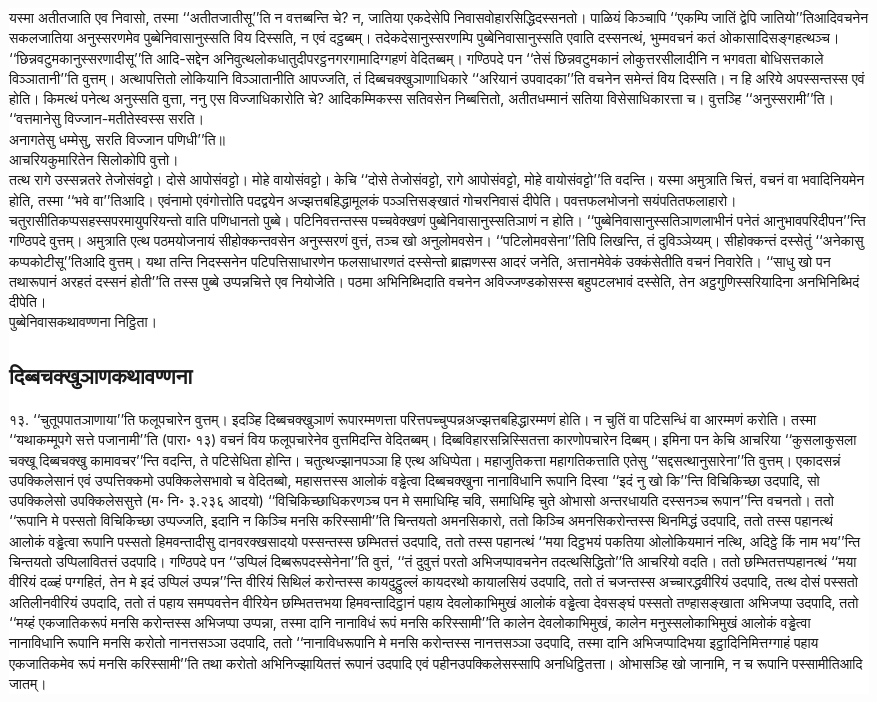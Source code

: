 यस्मा अतीतजाति एव निवासो, तस्मा ‘‘अतीतजातीसू’’ति न वत्तब्बन्ति चे? न, जातिया एकदेसेपि निवासवोहारसिद्धिदस्सनतो। पाळियं किञ्चापि ‘‘एकम्पि जातिं द्वेपि जातियो’’तिआदिवचनेन सकलजातिया अनुस्सरणमेव पुब्बेनिवासानुस्सति विय दिस्सति, न एवं दट्ठब्बम्। तदेकदेसानुस्सरणम्पि पुब्बेनिवासानुस्सति एवाति दस्सनत्थं, भुम्मवचनं कतं ओकासादिसङ्गहत्थञ्च। ‘‘छिन्नवटुमकानुस्सरणादीसू’’ति आदि-सद्देन अनिवुत्थलोकधातुदीपरट्ठनगरगामादिग्गहणं वेदितब्बम्। गण्ठिपदे पन ‘‘तेसं छिन्नवटुमकानं लोकुत्तरसीलादीनि न भगवता बोधिसत्तकाले विञ्ञातानी’’ति वुत्तम्। अत्थापत्तितो लोकियानि विञ्ञातानीति आपज्जति, तं दिब्बचक्खुञाणाधिकारे ‘‘अरियानं उपवादका’’ति वचनेन समेन्तं विय दिस्सति। न हि अरिये अपस्सन्तस्स एवं होति। किमत्थं पनेत्थ अनुस्सति वुत्ता, ननु एस विज्जाधिकारोति चे? आदिकम्मिकस्स सतिवसेन निब्बत्तितो, अतीतधम्मानं सतिया विसेसाधिकारत्ता च। वुत्तञ्हि ‘‘अनुस्सरामी’’ति।  
‘‘वत्तमानेसु विज्जान-मतीतेस्वस्स सरति।  
अनागतेसु धम्मेसु, सरति विज्जान पणिधी’’ति॥  
आचरियकुमारितेन सिलोकोपि वुत्तो।  
तत्थ रागे उस्सन्नतरे तेजोसंवट्टो। दोसे आपोसंवट्टो। मोहे वायोसंवट्टो। केचि ‘‘दोसे तेजोसंवट्टो, रागे आपोसंवट्टो, मोहे वायोसंवट्टो’’ति वदन्ति। यस्मा अमुत्राति चित्तं, वचनं वा भवादिनियमेन होति, तस्मा ‘‘भवे वा’’तिआदि। एवंनामो एवंगोत्तोति पदद्वयेन अज्झत्तबहिद्धामूलकं पञ्ञत्तिसङ्खातं गोचरनिवासं दीपेति। पवत्तफलभोजनो सयंपतितफलाहारो। चतुरासीतिकप्पसहस्सपरमायुपरियन्तो वाति पणिधानतो पुब्बे। पटिनिवत्तन्तस्स पच्चवेक्खणं पुब्बेनिवासानुस्सतिञाणं न होति। ‘‘पुब्बेनिवासानुस्सतिञाणलाभीनं पनेतं आनुभावपरिदीपन’’न्ति गण्ठिपदे वुत्तम्। अमुत्राति एत्थ पठमयोजनायं सीहोक्कन्तवसेन अनुस्सरणं वुत्तं, तञ्च खो अनुलोमवसेन। ‘‘पटिलोमवसेना’’तिपि लिखन्ति, तं दुविञ्ञेय्यम्। सीहोक्कन्तं दस्सेतुं ‘‘अनेकासु कप्पकोटीसू’’तिआदि वुत्तम्। यथा तन्ति निदस्सनेन पटिपत्तिसाधारणेन फलसाधारणतं दस्सेन्तो ब्राह्मणस्स आदरं जनेति, अत्तानमेवेकं उक्कंसेतीति वचनं निवारेति। ‘‘साधु खो पन तथारूपानं अरहतं दस्सनं होती’’ति तस्स पुब्बे उप्पन्नचित्ते एव नियोजेति। पठमा अभिनिब्भिदाति वचनेन अविज्जण्डकोसस्स बहुपटलभावं दस्सेति, तेन अट्ठगुणिस्सरियादिना अनभिनिब्भिदं दीपेति।  
पुब्बेनिवासकथावण्णना निट्ठिता।  


## दिब्बचक्खुञाणकथावण्णना

१३. ‘‘चुतूपपातञाणाया’’ति फलूपचारेन वुत्तम्। इदञ्हि दिब्बचक्खुञाणं रूपारम्मणत्ता परित्तपच्चुप्पन्नअज्झत्तबहिद्धारम्मणं होति। न चुतिं वा पटिसन्धिं वा आरम्मणं करोति। तस्मा ‘‘यथाकम्मूपगे सत्ते पजानामी’’ति (पारा॰ १३) वचनं विय फलूपचारेनेव वुत्तमिदन्ति वेदितब्बम्। दिब्बविहारसन्निस्सितत्ता कारणोपचारेन दिब्बम्। इमिना पन केचि आचरिया ‘‘कुसलाकुसला चक्खू दिब्बचक्खु कामावचर’’न्ति वदन्ति, ते पटिसेधिता होन्ति। चतुत्थज्झानपञ्ञा हि एत्थ अधिप्पेता। महाजुतिकत्ता महागतिकत्ताति एतेसु ‘‘सद्दसत्थानुसारेना’’ति वुत्तम्। एकादसन्नं उपक्किलेसानं एवं उप्पत्तिक्कमो उपक्किलेसभावो च वेदितब्बो, महासत्तस्स आलोकं वड्ढेत्वा दिब्बचक्खुना नानाविधानि रूपानि दिस्वा ‘‘इदं नु खो कि’’न्ति विचिकिच्छा उदपादि, सो उपक्किलेसो उपक्किलेससुत्ते (म॰ नि॰ ३.२३६ आदयो) ‘‘विचिकिच्छाधिकरणञ्च पन मे समाधिम्हि चवि, समाधिम्हि चुते ओभासो अन्तरधायति दस्सनञ्च रूपान’’न्ति वचनतो। ततो ‘‘रूपानि मे पस्सतो विचिकिच्छा उप्पज्जति, इदानि न किञ्चि मनसि करिस्सामी’’ति चिन्तयतो अमनसिकारो, ततो किञ्चि अमनसिकरोन्तस्स थिनमिद्धं उदपादि, ततो तस्स पहानत्थं आलोकं वड्ढेत्वा रूपानि पस्सतो हिमवन्तादीसु दानवरक्खसादयो पस्सन्तस्स छम्भितत्तं उदपादि, ततो तस्स पहानत्थं ‘‘मया दिट्ठभयं पकतिया ओलोकियमानं नत्थि, अदिट्ठे किं नाम भय’’न्ति चिन्तयतो उप्पिलावितत्तं उदपादि। गण्ठिपदे पन ‘‘उप्पिलं दिब्बरूपदस्सेनेना’’ति वुत्तं, ‘‘तं दुवुत्तं परतो अभिजप्पावचनेन तदत्थसिद्धितो’’ति आचरियो वदति। ततो छम्भितत्तप्पहानत्थं ‘‘मया वीरियं दळ्हं पग्गहितं, तेन मे इदं उप्पिलं उप्पन्न’’न्ति वीरियं सिथिलं करोन्तस्स कायदुट्ठुल्लं कायदरथो कायालसियं उदपादि, ततो तं चजन्तस्स अच्चारद्धवीरियं उदपादि, तत्थ दोसं पस्सतो अतिलीनवीरियं उपदादि, ततो तं पहाय समप्पवत्तेन वीरियेन छम्भितत्तभया हिमवन्तादिट्ठानं पहाय देवलोकाभिमुखं आलोकं वड्ढेत्वा देवसङ्घं पस्सतो तण्हासङ्खाता अभिजप्पा उदपादि, ततो ‘‘मय्हं एकजातिकरूपं मनसि करोन्तस्स अभिजप्पा उप्पन्ना, तस्मा दानि नानाविधं रूपं मनसि करिस्सामी’’ति कालेन देवलोकाभिमुखं, कालेन मनुस्सलोकाभिमुखं आलोकं वड्ढेत्वा नानाविधानि रूपानि मनसि करोतो नानत्तसञ्ञा उदपादि, ततो ‘‘नानाविधरूपानि मे मनसि करोन्तस्स नानत्तसञ्ञा उदपादि, तस्मा दानि अभिजप्पादिभया इट्ठादिनिमित्तग्गाहं पहाय एकजातिकमेव रूपं मनसि करिस्सामी’’ति तथा करोतो अभिनिज्झायितत्तं रूपानं उदपादि एवं पहीनउपक्किलेसस्सापि अनधिट्ठितत्ता। ओभासञ्हि खो जानामि, न च रूपानि पस्सामीतिआदि जातम्।  
